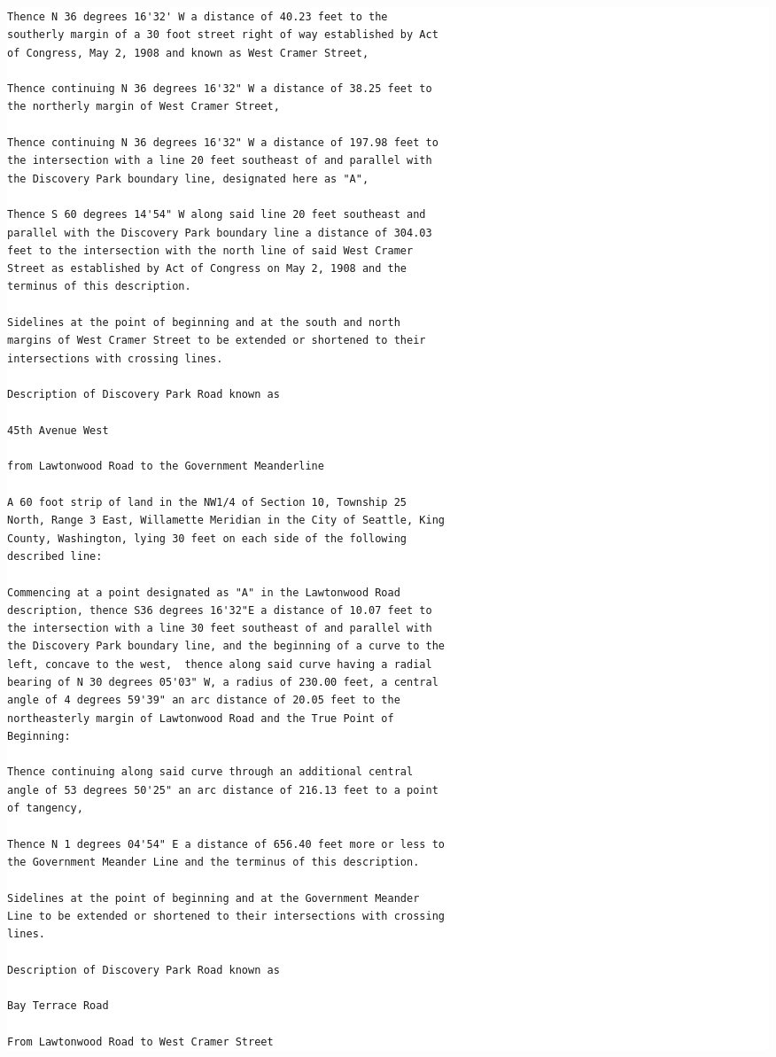     Thence N 36 degrees 16'32' W a distance of 40.23 feet to the  
    southerly margin of a 30 foot street right of way established by Act  
    of Congress, May 2, 1908 and known as West Cramer Street,  
  
    Thence continuing N 36 degrees 16'32" W a distance of 38.25 feet to  
    the northerly margin of West Cramer Street,  
  
    Thence continuing N 36 degrees 16'32" W a distance of 197.98 feet to  
    the intersection with a line 20 feet southeast of and parallel with  
    the Discovery Park boundary line, designated here as "A",  
  
    Thence S 60 degrees 14'54" W along said line 20 feet southeast and  
    parallel with the Discovery Park boundary line a distance of 304.03  
    feet to the intersection with the north line of said West Cramer  
    Street as established by Act of Congress on May 2, 1908 and the  
    terminus of this description.  
  
    Sidelines at the point of beginning and at the south and north  
    margins of West Cramer Street to be extended or shortened to their  
    intersections with crossing lines.  
  
    Description of Discovery Park Road known as  
  
    45th Avenue West  
  
    from Lawtonwood Road to the Government Meanderline  
  
    A 60 foot strip of land in the NW1/4 of Section 10, Township 25  
    North, Range 3 East, Willamette Meridian in the City of Seattle, King  
    County, Washington, lying 30 feet on each side of the following  
    described line:  
  
    Commencing at a point designated as "A" in the Lawtonwood Road  
    description, thence S36 degrees 16'32"E a distance of 10.07 feet to  
    the intersection with a line 30 feet southeast of and parallel with  
    the Discovery Park boundary line, and the beginning of a curve to the  
    left, concave to the west,  thence along said curve having a radial  
    bearing of N 30 degrees 05'03" W, a radius of 230.00 feet, a central  
    angle of 4 degrees 59'39" an arc distance of 20.05 feet to the  
    northeasterly margin of Lawtonwood Road and the True Point of  
    Beginning:  
  
    Thence continuing along said curve through an additional central  
    angle of 53 degrees 50'25" an arc distance of 216.13 feet to a point  
    of tangency,  
  
    Thence N 1 degrees 04'54" E a distance of 656.40 feet more or less to  
    the Government Meander Line and the terminus of this description.  
  
    Sidelines at the point of beginning and at the Government Meander  
    Line to be extended or shortened to their intersections with crossing  
    lines.  
  
    Description of Discovery Park Road known as  
  
    Bay Terrace Road  
  
    From Lawtonwood Road to West Cramer Street  
  